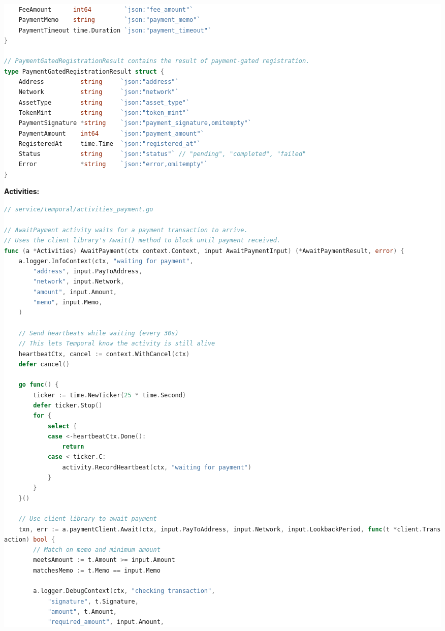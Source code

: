 ```go
    FeeAmount      int64         `json:"fee_amount"`
    PaymentMemo    string        `json:"payment_memo"`
    PaymentTimeout time.Duration `json:"payment_timeout"`
}

// PaymentGatedRegistrationResult contains the result of payment-gated registration.
type PaymentGatedRegistrationResult struct {
    Address          string     `json:"address"`
    Network          string     `json:"network"`
    AssetType        string     `json:"asset_type"`
    TokenMint        string     `json:"token_mint"`
    PaymentSignature *string    `json:"payment_signature,omitempty"`
    PaymentAmount    int64      `json:"payment_amount"`
    RegisteredAt     time.Time  `json:"registered_at"`
    Status           string     `json:"status"` // "pending", "completed", "failed"
    Error            *string    `json:"error,omitempty"`
}
```

**Activities:**

```go
// service/temporal/activities_payment.go

// AwaitPayment activity waits for a payment transaction to arrive.
// Uses the client library's Await() method to block until payment received.
func (a *Activities) AwaitPayment(ctx context.Context, input AwaitPaymentInput) (*AwaitPaymentResult, error) {
    a.logger.InfoContext(ctx, "waiting for payment",
        "address", input.PayToAddress,
        "network", input.Network,
        "amount", input.Amount,
        "memo", input.Memo,
    )

    // Send heartbeats while waiting (every 30s)
    // This lets Temporal know the activity is still alive
    heartbeatCtx, cancel := context.WithCancel(ctx)
    defer cancel()

    go func() {
        ticker := time.NewTicker(25 * time.Second)
        defer ticker.Stop()
        for {
            select {
            case <-heartbeatCtx.Done():
                return
            case <-ticker.C:
                activity.RecordHeartbeat(ctx, "waiting for payment")
            }
        }
    }()

    // Use client library to await payment
    txn, err := a.paymentClient.Await(ctx, input.PayToAddress, input.Network, input.LookbackPeriod, func(t *client.Transaction) bool {
        // Match on memo and minimum amount
        meetsAmount := t.Amount >= input.Amount
        matchesMemo := t.Memo == input.Memo

        a.logger.DebugContext(ctx, "checking transaction",
            "signature", t.Signature,
            "amount", t.Amount,
            "required_amount", input.Amount,
```